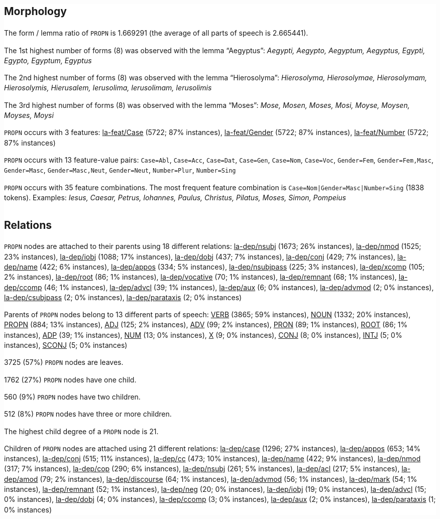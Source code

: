 ## Morphology

The form / lemma ratio of `PROPN` is 1.669291 (the average of all parts of speech is 2.665441).

The 1st highest number of forms (8) was observed with the lemma “Aegyptus”: _Aegypti, Aegypto, Aegyptum, Aegyptus, Egypti, Egypto, Egyptum, Egyptus_

The 2nd highest number of forms (8) was observed with the lemma “Hierosolyma”: _Hierosolyma, Hierosolymae, Hierosolymam, Hierosolymis, Hierusalem, Ierusolima, Ierusolimam, Ierusolimis_

The 3rd highest number of forms (8) was observed with the lemma “Moses”: _Mose, Mosen, Moses, Mosi, Moyse, Moysen, Moyses, Moysi_

`PROPN` occurs with 3 features: [la-feat/Case]() (5722; 87% instances), [la-feat/Gender]() (5722; 87% instances), [la-feat/Number]() (5722; 87% instances)

`PROPN` occurs with 13 feature-value pairs: `Case=Abl`, `Case=Acc`, `Case=Dat`, `Case=Gen`, `Case=Nom`, `Case=Voc`, `Gender=Fem`, `Gender=Fem,Masc`, `Gender=Masc`, `Gender=Masc,Neut`, `Gender=Neut`, `Number=Plur`, `Number=Sing`

`PROPN` occurs with 35 feature combinations.
The most frequent feature combination is `Case=Nom|Gender=Masc|Number=Sing` (1838 tokens).
Examples: _Iesus, Caesar, Petrus, Iohannes, Paulus, Christus, Pilatus, Moses, Simon, Pompeius_


## Relations

`PROPN` nodes are attached to their parents using 18 different relations: [la-dep/nsubj]() (1673; 26% instances), [la-dep/nmod]() (1525; 23% instances), [la-dep/iobj]() (1088; 17% instances), [la-dep/dobj]() (437; 7% instances), [la-dep/conj]() (429; 7% instances), [la-dep/name]() (422; 6% instances), [la-dep/appos]() (334; 5% instances), [la-dep/nsubjpass]() (225; 3% instances), [la-dep/xcomp]() (105; 2% instances), [la-dep/root]() (86; 1% instances), [la-dep/vocative]() (70; 1% instances), [la-dep/remnant]() (68; 1% instances), [la-dep/ccomp]() (46; 1% instances), [la-dep/advcl]() (39; 1% instances), [la-dep/aux]() (6; 0% instances), [la-dep/advmod]() (2; 0% instances), [la-dep/csubjpass]() (2; 0% instances), [la-dep/parataxis]() (2; 0% instances)

Parents of `PROPN` nodes belong to 13 different parts of speech: [VERB]() (3865; 59% instances), [NOUN]() (1332; 20% instances), [PROPN]() (884; 13% instances), [ADJ]() (125; 2% instances), [ADV]() (99; 2% instances), [PRON]() (89; 1% instances), [ROOT]() (86; 1% instances), [ADP]() (39; 1% instances), [NUM]() (13; 0% instances), [X]() (9; 0% instances), [CONJ]() (8; 0% instances), [INTJ]() (5; 0% instances), [SCONJ]() (5; 0% instances)

3725 (57%) `PROPN` nodes are leaves.

1762 (27%) `PROPN` nodes have one child.

560 (9%) `PROPN` nodes have two children.

512 (8%) `PROPN` nodes have three or more children.

The highest child degree of a `PROPN` node is 21.

Children of `PROPN` nodes are attached using 21 different relations: [la-dep/case]() (1296; 27% instances), [la-dep/appos]() (653; 14% instances), [la-dep/conj]() (515; 11% instances), [la-dep/cc]() (473; 10% instances), [la-dep/name]() (422; 9% instances), [la-dep/nmod]() (317; 7% instances), [la-dep/cop]() (290; 6% instances), [la-dep/nsubj]() (261; 5% instances), [la-dep/acl]() (217; 5% instances), [la-dep/amod]() (79; 2% instances), [la-dep/discourse]() (64; 1% instances), [la-dep/advmod]() (56; 1% instances), [la-dep/mark]() (54; 1% instances), [la-dep/remnant]() (52; 1% instances), [la-dep/neg]() (20; 0% instances), [la-dep/iobj]() (19; 0% instances), [la-dep/advcl]() (15; 0% instances), [la-dep/dobj]() (4; 0% instances), [la-dep/ccomp]() (3; 0% instances), [la-dep/aux]() (2; 0% instances), [la-dep/parataxis]() (1; 0% instances)
